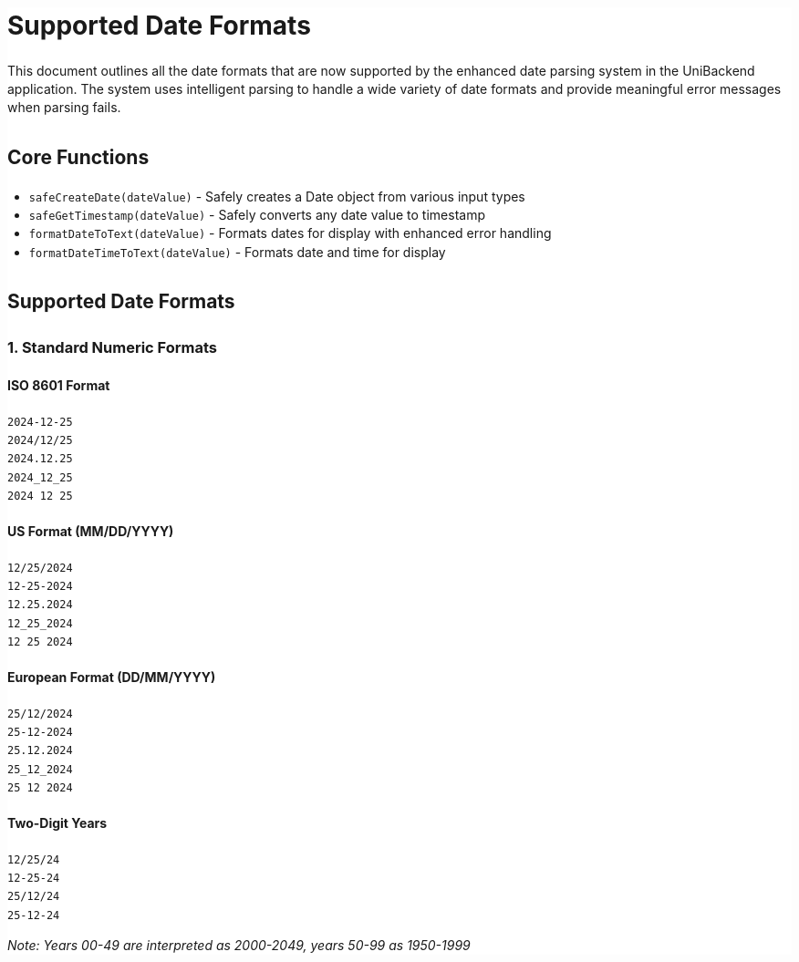 # Supported Date Formats

This document outlines all the date formats that are now supported by the enhanced date parsing system in the UniBackend application. The system uses intelligent parsing to handle a wide variety of date formats and provide meaningful error messages when parsing fails.

## Core Functions

- `safeCreateDate(dateValue)` - Safely creates a Date object from various input types
- `safeGetTimestamp(dateValue)` - Safely converts any date value to timestamp
- `formatDateToText(dateValue)` - Formats dates for display with enhanced error handling
- `formatDateTimeToText(dateValue)` - Formats date and time for display

## Supported Date Formats

### 1. Standard Numeric Formats

#### ISO 8601 Format
```
2024-12-25
2024/12/25
2024.12.25
2024_12_25
2024 12 25
```

#### US Format (MM/DD/YYYY)
```
12/25/2024
12-25-2024
12.25.2024
12_25_2024
12 25 2024
```

#### European Format (DD/MM/YYYY)
```
25/12/2024
25-12-2024
25.12.2024
25_12_2024
25 12 2024
```

#### Two-Digit Years
```
12/25/24
12-25-24
25/12/24
25-12-24
```
*Note: Years 00-49 are interpreted as 2000-2049, years 50-99 as 1950-1999*
